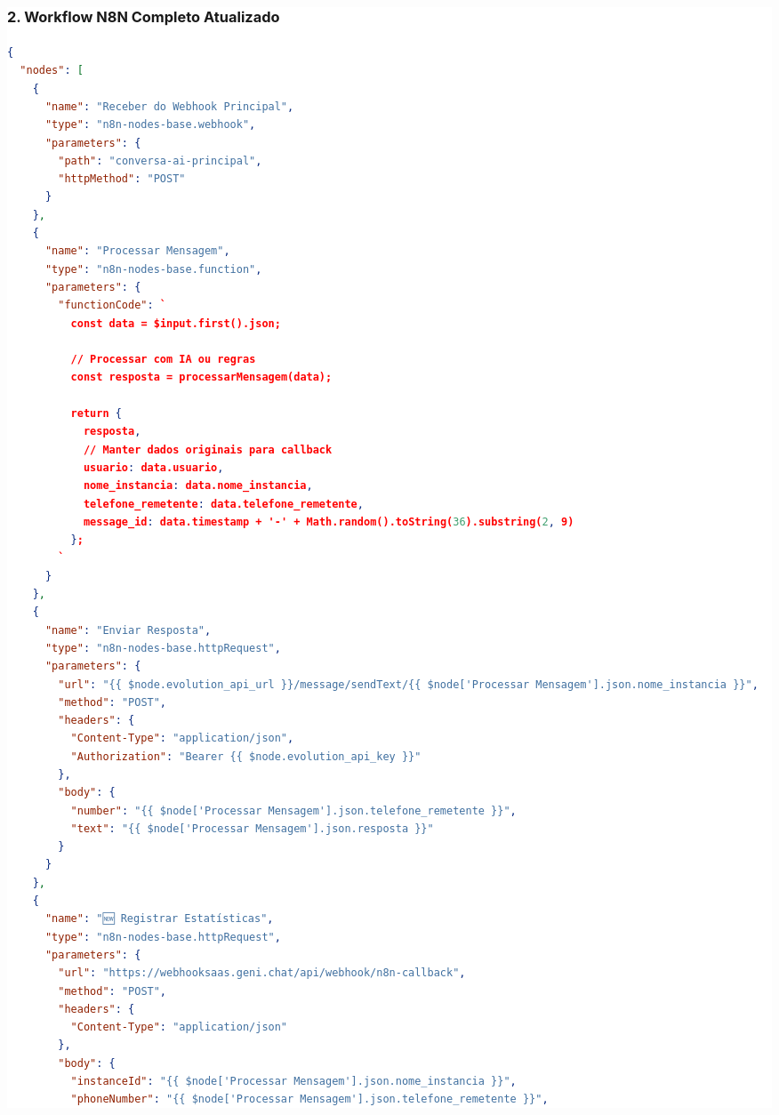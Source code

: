 
### 2. Workflow N8N Completo Atualizado

```json
{
  "nodes": [
    {
      "name": "Receber do Webhook Principal",
      "type": "n8n-nodes-base.webhook",
      "parameters": {
        "path": "conversa-ai-principal",
        "httpMethod": "POST"
      }
    },
    {
      "name": "Processar Mensagem", 
      "type": "n8n-nodes-base.function",
      "parameters": {
        "functionCode": `
          const data = $input.first().json;
          
          // Processar com IA ou regras
          const resposta = processarMensagem(data);
          
          return { 
            resposta,
            // Manter dados originais para callback
            usuario: data.usuario,
            nome_instancia: data.nome_instancia,
            telefone_remetente: data.telefone_remetente,
            message_id: data.timestamp + '-' + Math.random().toString(36).substring(2, 9)
          };
        `
      }
    },
    {
      "name": "Enviar Resposta",
      "type": "n8n-nodes-base.httpRequest", 
      "parameters": {
        "url": "{{ $node.evolution_api_url }}/message/sendText/{{ $node['Processar Mensagem'].json.nome_instancia }}",
        "method": "POST",
        "headers": {
          "Content-Type": "application/json",
          "Authorization": "Bearer {{ $node.evolution_api_key }}"
        },
        "body": {
          "number": "{{ $node['Processar Mensagem'].json.telefone_remetente }}",
          "text": "{{ $node['Processar Mensagem'].json.resposta }}"
        }
      }
    },
    {
      "name": "🆕 Registrar Estatísticas",
      "type": "n8n-nodes-base.httpRequest",
      "parameters": {
        "url": "https://webhooksaas.geni.chat/api/webhook/n8n-callback",
        "method": "POST",
        "headers": {
          "Content-Type": "application/json"
        },
        "body": {
          "instanceId": "{{ $node['Processar Mensagem'].json.nome_instancia }}",
          "phoneNumber": "{{ $node['Processar Mensagem'].json.telefone_remetente }}",
```